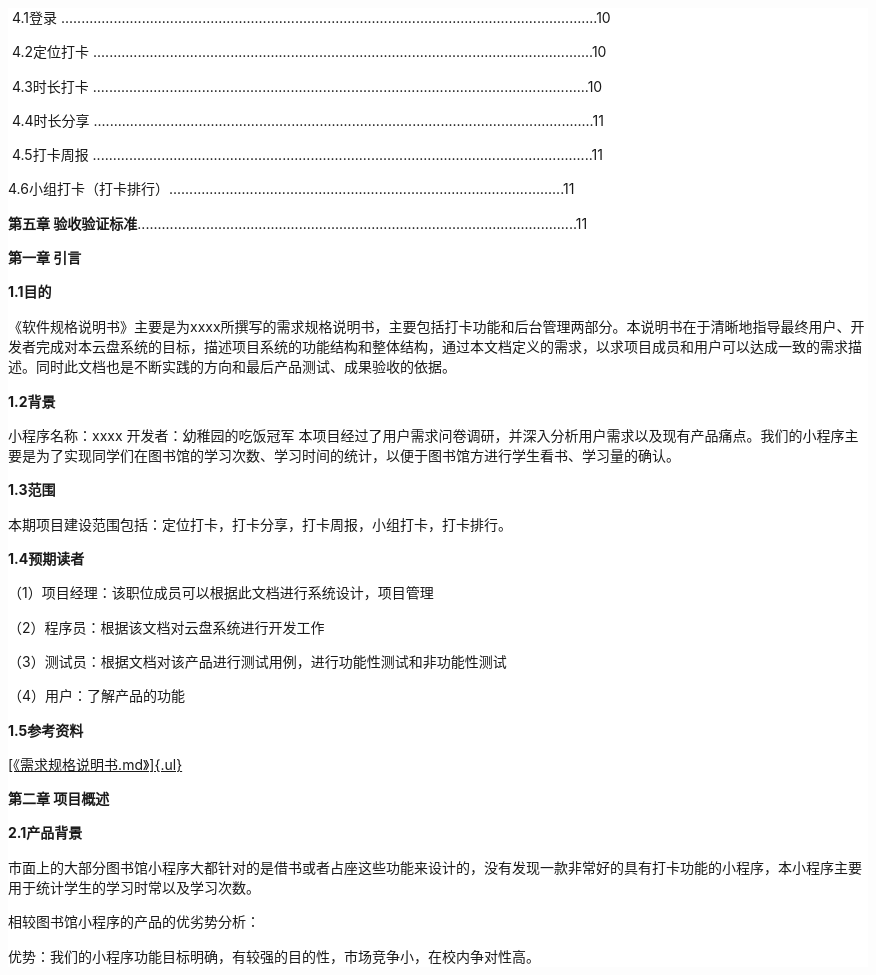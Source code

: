 ​        4.1登录 .....................................................................................................................................10

​        4.2定位打卡 ............................................................................................................................10

​        4.3时长打卡 ...........................................................................................................................10

​        4.4时长分享 ............................................................................................................................11

​        4.5打卡周报 ............................................................................................................................11

​        4.6小组打卡（打卡排行）..................................................................................................11

**第五章 验收验证标准**.............................................................................................................11

**第一章 引言**

**1.1目的**

《软件规格说明书》主要是为xxxx所撰写的需求规格说明书，主要包括打卡功能和后台管理两部分。本说明书在于清晰地指导最终用户、开发者完成对本云盘系统的目标，描述项目系统的功能结构和整体结构，通过本文档定义的需求，以求项目成员和用户可以达成一致的需求描述。同时此文档也是不断实践的方向和最后产品测试、成果验收的依据。

**1.2背景**

小程序名称：xxxx
开发者：幼稚园的吃饭冠军
本项目经过了用户需求问卷调研，并深入分析用户需求以及现有产品痛点。我们的小程序主要是为了实现同学们在图书馆的学习次数、学习时间的统计，以便于图书馆方进行学生看书、学习量的确认。

**1.3范围**

本期项目建设范围包括：定位打卡，打卡分享，打卡周报，小组打卡，打卡排行。

**1.4预期读者**

（1）项目经理：该职位成员可以根据此文档进行系统设计，项目管理

（2）程序员：根据该文档对云盘系统进行开发工作

（3）测试员：根据文档对该产品进行测试用例，进行功能性测试和非功能性测试

（4）用户：了解产品的功能

**1.5参考资料**

[[《需求规格说明书.md》]{.ul}](https://gitee.com/wang-bingwei/matrix/blob/master/doc/%E9%9C%80%E6%B1%82%E8%A7%84%E6%A0%BC%E8%AF%B4%E6%98%8E%E4%B9%A6.md)

**第二章 项目概述**

**2.1产品背景**

市面上的大部分图书馆小程序大都针对的是借书或者占座这些功能来设计的，没有发现一款非常好的具有打卡功能的小程序，本小程序主要用于统计学生的学习时常以及学习次数。

相较图书馆小程序的产品的优劣势分析：

优势：我们的小程序功能目标明确，有较强的目的性，市场竞争小，在校内争对性高。
